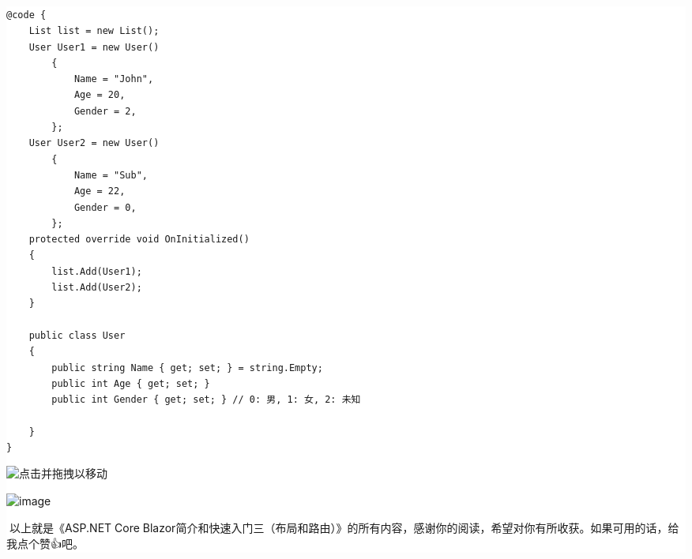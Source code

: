 ```
@code {
	List list = new List();
	User User1 = new User()
		{
			Name = "John",
			Age = 20,
			Gender = 2,
		};
	User User2 = new User()
		{
			Name = "Sub",
			Age = 22,
			Gender = 0,
		};
	protected override void OnInitialized()
	{
		list.Add(User1);
		list.Add(User2);
	}

	public class User
	{
		public string Name { get; set; } = string.Empty;
		public int Age { get; set; }
		public int Gender { get; set; } // 0: 男, 1: 女, 2: 未知
		
	}
}
```

![](https://img2024.cnblogs.com/blog/1466017/202510/1466017-20251025181716895-51938865.gif "点击并拖拽以移动")

![image](https://img2024.cnblogs.com/blog/1466017/202510/1466017-20251025182254148-1718218348.png)

 以上就是《ASP.NET Core Blazor简介和快速入门三（布局和路由）》的所有内容，感谢你的阅读，希望对你有所收获。如果可用的话，给我点个赞👍吧。

